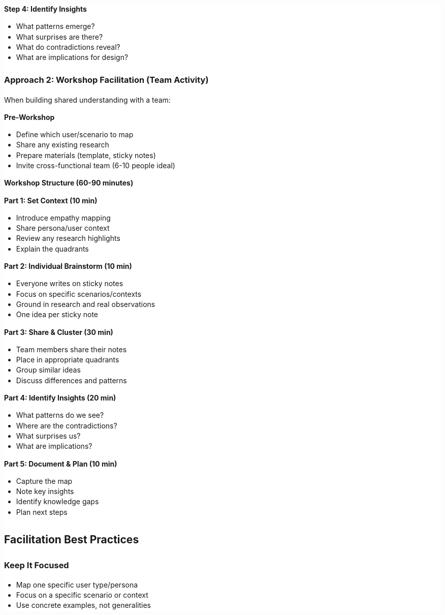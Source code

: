 **Step 4: Identify Insights**
- What patterns emerge?
- What surprises are there?
- What do contradictions reveal?
- What are implications for design?

### Approach 2: Workshop Facilitation (Team Activity)

When building shared understanding with a team:

**Pre-Workshop**
- Define which user/scenario to map
- Share any existing research
- Prepare materials (template, sticky notes)
- Invite cross-functional team (6-10 people ideal)

**Workshop Structure (60-90 minutes)**

**Part 1: Set Context (10 min)**
- Introduce empathy mapping
- Share persona/user context
- Review any research highlights
- Explain the quadrants

**Part 2: Individual Brainstorm (10 min)**
- Everyone writes on sticky notes
- Focus on specific scenarios/contexts
- Ground in research and real observations
- One idea per sticky note

**Part 3: Share & Cluster (30 min)**
- Team members share their notes
- Place in appropriate quadrants
- Group similar ideas
- Discuss differences and patterns

**Part 4: Identify Insights (20 min)**
- What patterns do we see?
- Where are the contradictions?
- What surprises us?
- What are implications?

**Part 5: Document & Plan (10 min)**
- Capture the map
- Note key insights
- Identify knowledge gaps
- Plan next steps

## Facilitation Best Practices

### Keep It Focused
- Map one specific user type/persona
- Focus on a specific scenario or context
- Use concrete examples, not generalities
